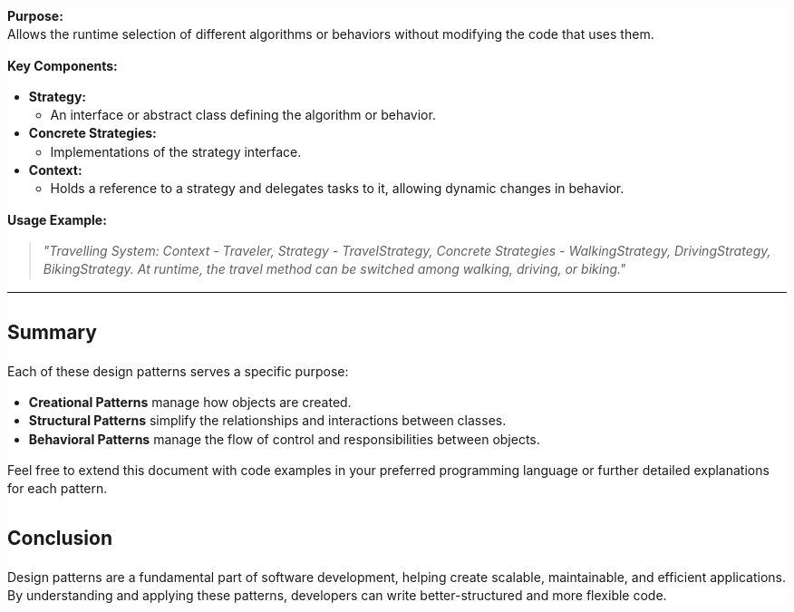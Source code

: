 **Purpose:**  
Allows the runtime selection of different algorithms or behaviors without modifying the code that uses them.

**Key Components:**

- **Strategy:**
    - An interface or abstract class defining the algorithm or behavior.
- **Concrete Strategies:**
    - Implementations of the strategy interface.
- **Context:**
    - Holds a reference to a strategy and delegates tasks to it, allowing dynamic changes in behavior.

**Usage Example:**
> *"Travelling System: Context - Traveler, Strategy - TravelStrategy, Concrete Strategies - WalkingStrategy,
DrivingStrategy, BikingStrategy. At runtime, the travel method can be switched among walking, driving, or biking."*

---

## Summary

Each of these design patterns serves a specific purpose:

- **Creational Patterns** manage how objects are created.
- **Structural Patterns** simplify the relationships and interactions between classes.
- **Behavioral Patterns** manage the flow of control and responsibilities between objects.

Feel free to extend this document with code examples in your preferred programming language or further detailed
explanations for each pattern.

## Conclusion

Design patterns are a fundamental part of software development, helping create scalable, maintainable, and efficient
applications. By understanding and applying these patterns, developers can write better-structured and more flexible
code.

